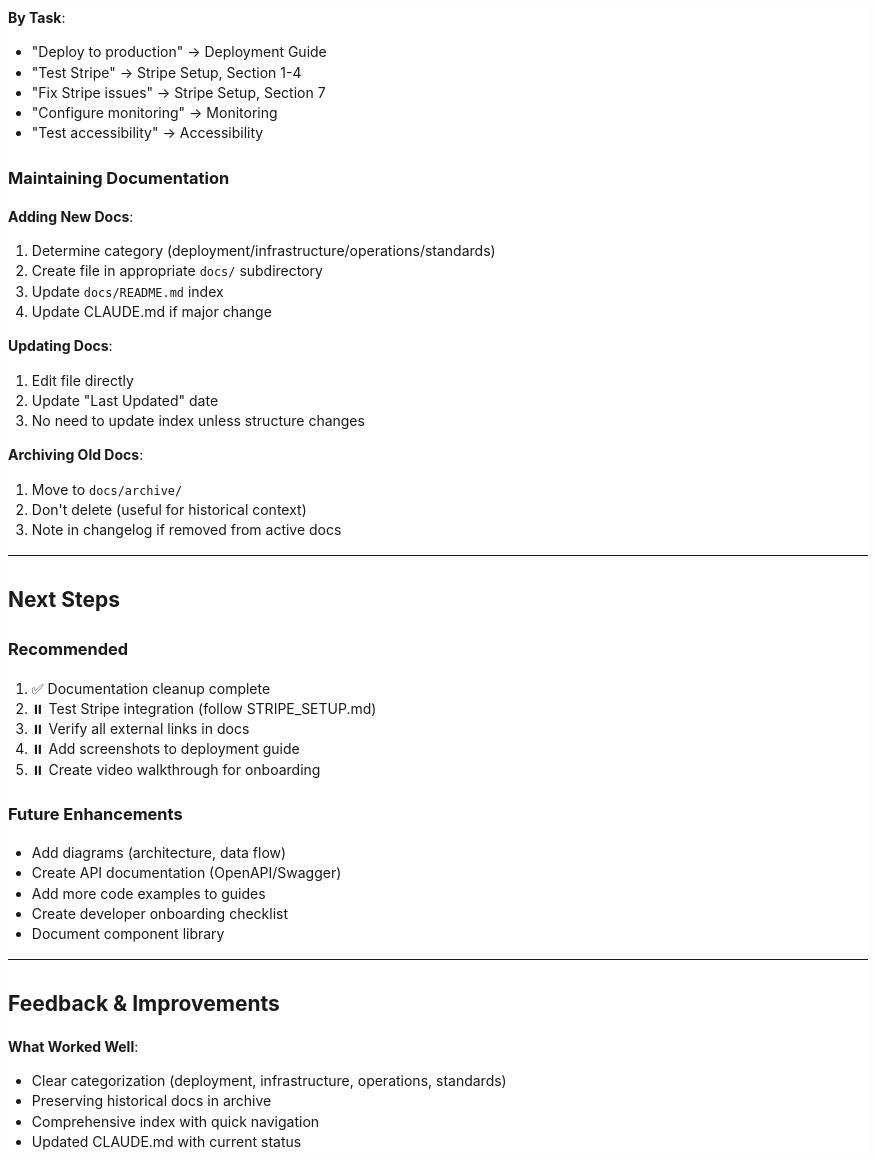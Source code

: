 **By Task**:
- "Deploy to production" → Deployment Guide
- "Test Stripe" → Stripe Setup, Section 1-4
- "Fix Stripe issues" → Stripe Setup, Section 7
- "Configure monitoring" → Monitoring
- "Test accessibility" → Accessibility

### Maintaining Documentation

**Adding New Docs**:
1. Determine category (deployment/infrastructure/operations/standards)
2. Create file in appropriate `docs/` subdirectory
3. Update `docs/README.md` index
4. Update CLAUDE.md if major change

**Updating Docs**:
1. Edit file directly
2. Update "Last Updated" date
3. No need to update index unless structure changes

**Archiving Old Docs**:
1. Move to `docs/archive/`
2. Don't delete (useful for historical context)
3. Note in changelog if removed from active docs

---

## Next Steps

### Recommended
1. ✅ Documentation cleanup complete
2. ⏸️ Test Stripe integration (follow STRIPE_SETUP.md)
3. ⏸️ Verify all external links in docs
4. ⏸️ Add screenshots to deployment guide
5. ⏸️ Create video walkthrough for onboarding

### Future Enhancements
- Add diagrams (architecture, data flow)
- Create API documentation (OpenAPI/Swagger)
- Add more code examples to guides
- Create developer onboarding checklist
- Document component library

---

## Feedback & Improvements

**What Worked Well**:
- Clear categorization (deployment, infrastructure, operations, standards)
- Preserving historical docs in archive
- Comprehensive index with quick navigation
- Updated CLAUDE.md with current status
